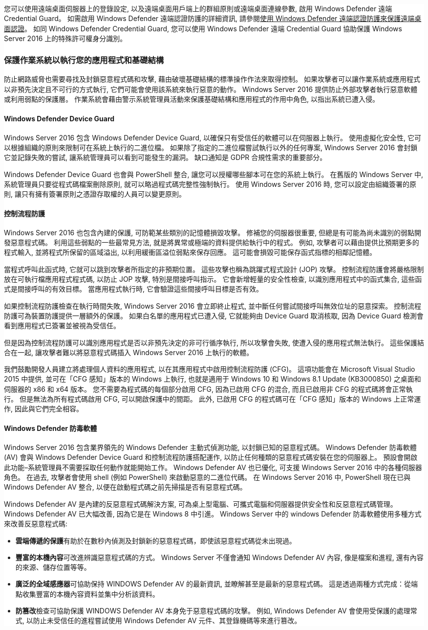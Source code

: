 您可以使用遠端桌面伺服器上的登錄設定, 以及遠端桌面用戶端上的群組原則或遠端桌面連線參數, 啟用 Windows Defender 遠端 Credential Guard。 如需啟用 Windows Defender 遠端認證防護的詳細資訊, 請參閱[使用 Windows Defender 遠端認證防護來保護遠端桌面認證](https://docs.microsoft.com/windows/access-protection/remote-credential-guard)。 如同 Windows Defender Credential Guard, 您可以使用 Windows Defender 遠端 Credential Guard 協助保護 Windows Server 2016 上的特殊許可權身分識別。

### <a name="secure-the-operating-system-to-run-your-apps-and-infrastructure"></a>保護作業系統以執行您的應用程式和基礎結構
防止網路威脅也需要尋找及封鎖惡意程式碼和攻擊, 藉由破壞基礎結構的標準操作作法來取得控制。 如果攻擊者可以讓作業系統或應用程式以非預先決定且不可行的方式執行, 它們可能會使用該系統來執行惡意的動作。 Windows Server 2016 提供防止外部攻擊者執行惡意軟體或利用弱點的保護層。 作業系統會藉由警示系統管理員活動來保護基礎結構和應用程式的作用中角色, 以指出系統已遭入侵。

#### <a name="windows-defender-device-guard"></a>Windows Defender Device Guard
Windows Server 2016 包含 Windows Defender Device Guard, 以確保只有受信任的軟體可以在伺服器上執行。 使用虛擬化安全性, 它可以根據組織的原則來限制可在系統上執行的二進位檔。 如果除了指定的二進位檔嘗試執行以外的任何專案, Windows Server 2016 會封鎖它並記錄失敗的嘗試, 讓系統管理員可以看到可能發生的漏洞。 缺口通知是 GDPR 合規性需求的重要部分。

Windows Defender Device Guard 也會與 PowerShell 整合, 讓您可以授權哪些腳本可在您的系統上執行。 在舊版的 Windows Server 中, 系統管理員只要從程式碼檔案刪除原則, 就可以略過程式碼完整性強制執行。 使用 Windows Server 2016 時, 您可以設定由組織簽署的原則, 讓只有擁有簽署原則之憑證存取權的人員可以變更原則。

#### <a name="control-flow-guard"></a>控制流程防護 
Windows Server 2016 也包含內建的保護, 可防範某些類別的記憶體損毀攻擊。 修補您的伺服器很重要, 但總是有可能為尚未識別的弱點開發惡意程式碼。 利用這些弱點的一些最常見方法, 就是將異常或極端的資料提供給執行中的程式。 例如, 攻擊者可以藉由提供比預期更多的程式輸入, 並將程式所保留的區域溢出, 以利用緩衝區溢位弱點來保存回應。 這可能會損毀可能保存函式指標的相鄰記憶體。

當程式呼叫此函式時, 它就可以跳到攻擊者所指定的非預期位置。 這些攻擊也稱為跳躍式程式設計 (JOP) 攻擊。 控制流程防護會將嚴格限制放在可執行檔應用程式程式碼, 以防止 JOP 攻擊, 特別是間接呼叫指示。 它會新增輕量的安全性檢查, 以識別應用程式中的函式集合, 這些函式是間接呼叫的有效目標。 當應用程式執行時, 它會驗證這些間接呼叫目標是否有效。

如果控制流程防護檢查在執行時間失敗, Windows Server 2016 會立即終止程式, 並中斷任何嘗試間接呼叫無效位址的惡意探索。 控制流程防護可為裝置防護提供一層額外的保護。 如果白名單的應用程式已遭入侵, 它就能夠由 Device Guard 取消核取, 因為 Device Guard 檢測會看到應用程式已簽署並被視為受信任。

但是因為控制流程防護可以識別應用程式是否以非預先決定的非可行循序執行, 所以攻擊會失敗, 使遭入侵的應用程式無法執行。 這些保護結合在一起, 讓攻擊者難以將惡意程式碼插入 Windows Server 2016 上執行的軟體。

我們鼓勵開發人員建立將處理個人資料的應用程式, 以在其應用程式中啟用控制流程防護 (CFG)。 這項功能會在 Microsoft Visual Studio 2015 中提供, 並可在「CFG 感知」版本的 Windows 上執行, 也就是適用于 Windows 10 和 Windows 8.1 Update (KB3000850) 之桌面和伺服器的 x86 和 x64 版本。 您不需要為程式碼的每個部分啟用 CFG, 因為已啟用 CFG 的混合, 而且已啟用非 CFG 的程式碼將會正常執行。 但是無法為所有程式碼啟用 CFG, 可以開啟保護中的間距。 此外, 已啟用 CFG 的程式碼可在「CFG 感知」版本的 Windows 上正常運作, 因此與它們完全相容。

#### <a name="windows-defender-antivirus"></a>Windows Defender 防毒軟體
Windows Server 2016 包含業界領先的 Windows Defender 主動式偵測功能, 以封鎖已知的惡意程式碼。 Windows Defender 防毒軟體 (AV) 會與 Windows Defender Device Guard 和控制流程防護搭配運作, 以防止任何種類的惡意程式碼安裝在您的伺服器上。 預設會開啟此功能–系統管理員不需要採取任何動作就能開始工作。 Windows Defender AV 也已優化, 可支援 Windows Server 2016 中的各種伺服器角色。 在過去, 攻擊者會使用 shell (例如 PowerShell) 來啟動惡意的二進位代碼。 在 Windows Server 2016 中, PowerShell 現在已與 Windows Defender AV 整合, 以便在啟動程式碼之前先掃描是否有惡意程式碼。

Windows Defender AV 是內建的反惡意程式碼解決方案, 可為桌上型電腦、可攜式電腦和伺服器提供安全性和反惡意程式碼管理。 Windows Defender AV 已大幅改善, 因為它是在 Windows 8 中引進。 Windows Server 中的 windows Defender 防毒軟體使用多種方式來改善反惡意程式碼:

- **雲端傳遞的保護**有助於在數秒內偵測及封鎖新的惡意程式碼，即使該惡意程式碼從未出現過。

- **豐富的本機內容**可改進辨識惡意程式碼的方式。 Windows Server 不僅會通知 Windows Defender AV 內容, 像是檔案和進程, 還有內容的來源、儲存位置等等。 

- **廣泛的全域感應器**可協助保持 WINDOWS Defender AV 的最新資訊, 並瞭解甚至是最新的惡意程式碼。 這是透過兩種方式完成：從端點收集豐富的本機內容資料並集中分析該資料。

- **防篡改**檢查可協助保護 WINDOWS Defender AV 本身免于惡意程式碼的攻擊。 例如, Windows Defender AV 會使用受保護的處理常式, 以防止未受信任的進程嘗試使用 Windows Defender AV 元件、其登錄機碼等來進行篡改。
